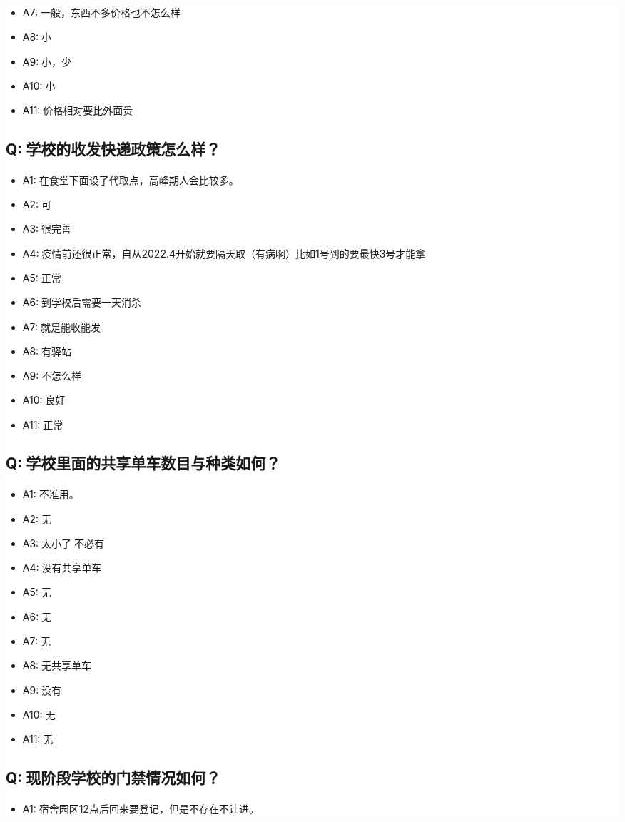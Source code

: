 - A7: 一般，东西不多价格也不怎么样

- A8: 小

- A9: 小，少

- A10: 小

- A11: 价格相对要比外面贵

## Q: 学校的收发快递政策怎么样？

- A1: 在食堂下面设了代取点，高峰期人会比较多。

- A2: 可

- A3: 很完善

- A4: 疫情前还很正常，自从2022.4开始就要隔天取（有病啊）比如1号到的要最快3号才能拿

- A5: 正常

- A6: 到学校后需要一天消杀

- A7: 就是能收能发

- A8: 有驿站

- A9: 不怎么样

- A10: 良好

- A11: 正常

## Q: 学校里面的共享单车数目与种类如何？

- A1: 不准用。

- A2: 无

- A3: 太小了 不必有

- A4: 没有共享单车

- A5: 无

- A6: 无

- A7: 无

- A8: 无共享单车

- A9: 没有

- A10: 无

- A11: 无

## Q: 现阶段学校的门禁情况如何？

- A1: 宿舍园区12点后回来要登记，但是不存在不让进。
